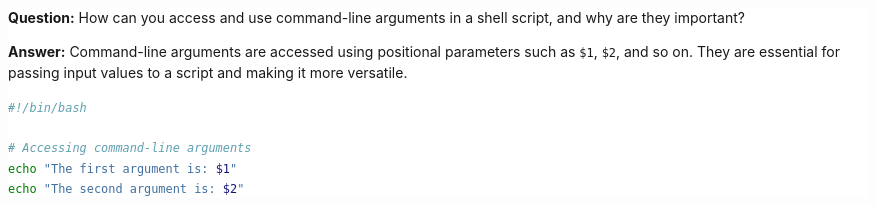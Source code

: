 **Question:** How can you access and use command-line arguments in a shell script, and why are they important?

**Answer:** Command-line arguments are accessed using positional parameters such as `$1`, `$2`, and so on. They are essential for passing input values to a script and making it more versatile.

```bash
#!/bin/bash

# Accessing command-line arguments
echo "The first argument is: $1"
echo "The second argument is: $2"
```